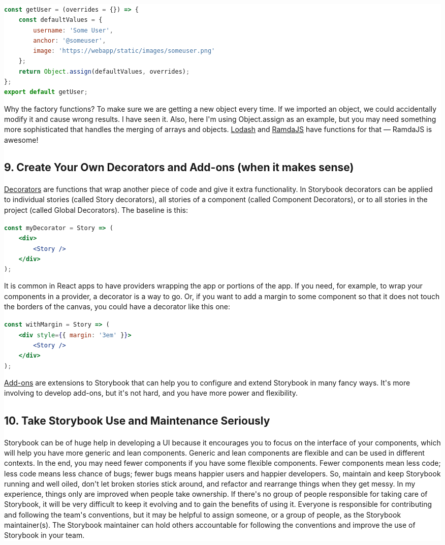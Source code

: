 ```js
const getUser = (overrides = {}) => {
    const defaultValues = {
        username: 'Some User',
        anchor: '@someuser',
        image: 'https://webapp/static/images/someuser.png'
    };
    return Object.assign(defaultValues, overrides);
};
export default getUser;
```

Why the factory functions? To make sure we are getting a new object every time. If we imported an object, we could accidentally modify it and cause wrong results. I have seen it. Also, here I'm using Object.assign as an example, but you may need something more sophisticated that handles the merging of arrays and objects. [Lodash](https://lodash.com/docs/4.17.15#mergeWith) and [RamdaJS](https://ramdajs.com/docs/#merge) have functions for that — RamdaJS is awesome!

## 9. Create Your Own Decorators and Add-ons (when it makes sense)

[Decorators](https://storybook.js.org/docs/react/writing-stories/decorators) are functions that wrap another piece of code and give it extra functionality. In Storybook decorators can be applied to individual stories (called Story decorators), all stories of a component (called Component Decorators), or to all stories in the project (called Global Decorators). The baseline is this:

```jsx
const myDecorator = Story => (
    <div>
        <Story />
    </div>
);
```

It is common in React apps to have providers wrapping the app or portions of the app. If you need, for example, to wrap your components in a provider, a decorator is a way to go. Or, if you want to add a margin to some component so that it does not touch the borders of the canvas, you could have a decorator like this one:

```jsx
const withMargin = Story => (
    <div style={{ margin: '3em' }}>
        <Story />
    </div>
);
```

[Add-ons](https://storybook.js.org/docs/react/api/addons) are extensions to Storybook that can help you to configure and extend Storybook in many fancy ways. It's more involving to develop add-ons, but it's not hard, and you have more power and flexibility.

## 10. Take Storybook Use and Maintenance Seriously

Storybook can be of huge help in developing a UI because it encourages you to focus on the interface of your components, which will help you have more generic and lean components. Generic and lean components are flexible and can be used in different contexts. In the end, you may need fewer components if you have some flexible components. Fewer components mean less code; less code means less chance of bugs; fewer bugs means happier users and happier developers. So, maintain and keep Storybook running and well oiled, don't let broken stories stick around, and refactor and rearrange things when they get messy.
In my experience, things only are improved when people take ownership. If there's no group of people responsible for taking care of Storybook, it will be very difficult to keep it evolving and to gain the benefits of using it. Everyone is responsible for contributing and following the team's conventions, but it may be helpful to assign someone, or a group of people, as the Storybook maintainer(s). The Storybook maintainer can hold others accountable for following the conventions and improve the use of Storybook in your team.
